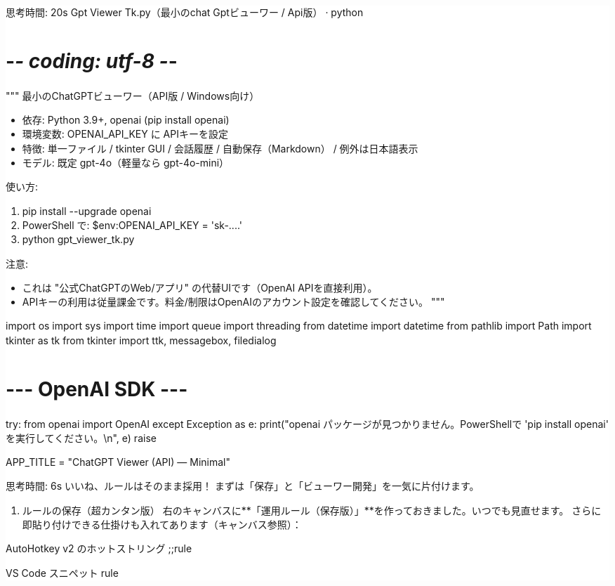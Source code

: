 
思考時間: 20s
Gpt Viewer Tk.py（最小のchat Gptビューワー / Api版）
· python
# -*- coding: utf-8 -*-
"""
最小のChatGPTビューワー（API版 / Windows向け）
- 依存: Python 3.9+, openai (pip install openai)
- 環境変数: OPENAI_API_KEY に APIキーを設定
- 特徴: 単一ファイル / tkinter GUI / 会話履歴 / 自動保存（Markdown） / 例外は日本語表示
- モデル: 既定 gpt-4o（軽量なら gpt-4o-mini）

使い方:
  1) pip install --upgrade openai
  2) PowerShell で: $env:OPENAI_API_KEY = 'sk-....'
  3) python gpt_viewer_tk.py

注意:
  * これは "公式ChatGPTのWeb/アプリ" の代替UIです（OpenAI APIを直接利用）。
  * APIキーの利用は従量課金です。料金/制限はOpenAIのアカウント設定を確認してください。
"""

import os
import sys
import time
import queue
import threading
from datetime import datetime
from pathlib import Path
import tkinter as tk
from tkinter import ttk, messagebox, filedialog

# --- OpenAI SDK ---
try:
    from openai import OpenAI
except Exception as e:
    print("openai パッケージが見つかりません。PowerShellで 'pip install openai' を実行してください。\n", e)
    raise

APP_TITLE = "ChatGPT Viewer (API) — Minimal"

思考時間: 6s
いいね、ルールはそのまま採用！
まずは「保存」と「ビューワー開発」を一気に片付けます。

1) ルールの保存（超カンタン版）
右のキャンバスに**「運用ルール（保存版）」**を作っておきました。いつでも見直せます。
さらに即貼り付けできる仕掛けも入れてあります（キャンバス参照）：

AutoHotkey v2 のホットストリング ;;rule

VS Code スニペット rule
